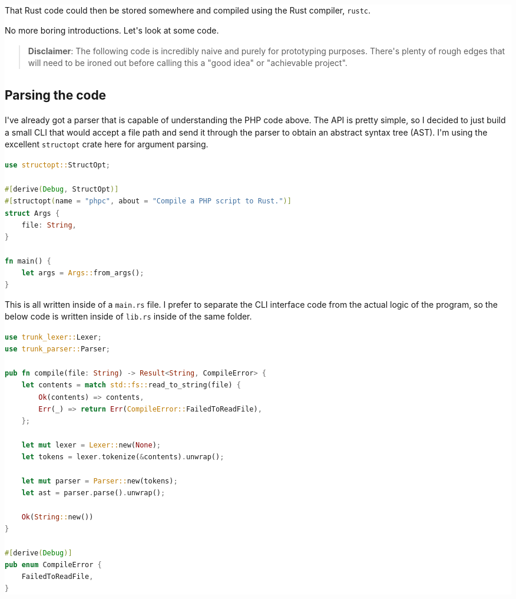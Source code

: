 That Rust code could then be stored somewhere and compiled using the Rust compiler, `rustc`.

No more boring introductions. Let's look at some code.

> **Disclaimer**: The following code is incredibly naive and purely for prototyping purposes. There's plenty of rough edges that will need to be ironed out before calling this a "good idea" or "achievable project".

## Parsing the code

I've already got a parser that is capable of understanding the PHP code above. The API is pretty simple, so I decided to just build a small CLI that would accept a file path and send it through the parser to obtain an abstract syntax tree (AST). I'm using the excellent `structopt` crate here for argument parsing.

```rust
use structopt::StructOpt;

#[derive(Debug, StructOpt)]
#[structopt(name = "phpc", about = "Compile a PHP script to Rust.")]
struct Args {
    file: String,
}

fn main() {
    let args = Args::from_args();
}
```

This is all written inside of a `main.rs` file. I prefer to separate the CLI interface code from the actual logic of the program, so the below code is written inside of `lib.rs` inside of the same folder.

```rust
use trunk_lexer::Lexer;
use trunk_parser::Parser;

pub fn compile(file: String) -> Result<String, CompileError> {
    let contents = match std::fs::read_to_string(file) {
        Ok(contents) => contents,
        Err(_) => return Err(CompileError::FailedToReadFile),
    };

    let mut lexer = Lexer::new(None);
    let tokens = lexer.tokenize(&contents).unwrap();

    let mut parser = Parser::new(tokens);
    let ast = parser.parse().unwrap();

    Ok(String::new())
}

#[derive(Debug)]
pub enum CompileError {
    FailedToReadFile,
}
```

